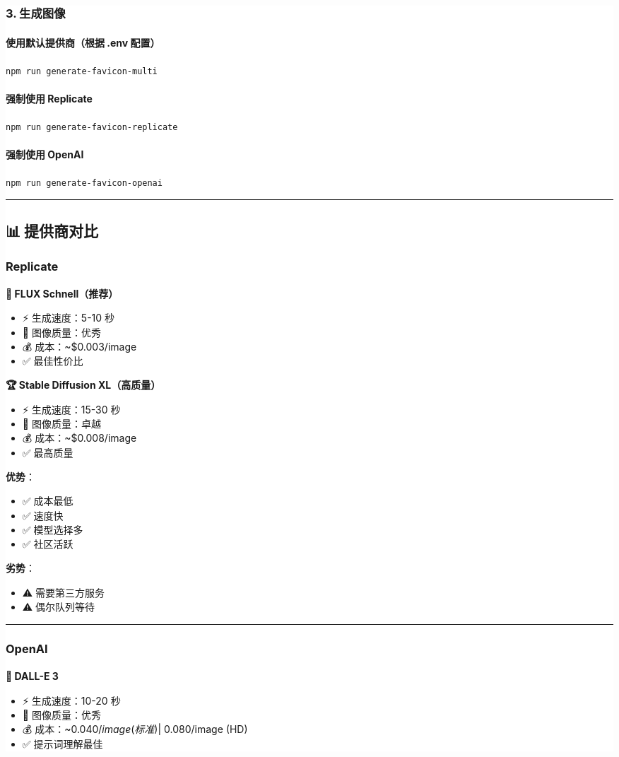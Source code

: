### 3. 生成图像

#### 使用默认提供商（根据 .env 配置）

```bash
npm run generate-favicon-multi
```

#### 强制使用 Replicate

```bash
npm run generate-favicon-replicate
```

#### 强制使用 OpenAI

```bash
npm run generate-favicon-openai
```

---

## 📊 提供商对比

### Replicate

**🎨 FLUX Schnell（推荐）**
- ⚡ 生成速度：5-10 秒
- 💎 图像质量：优秀
- 💰 成本：~$0.003/image
- ✅ 最佳性价比

**🏆 Stable Diffusion XL（高质量）**
- ⚡ 生成速度：15-30 秒
- 💎 图像质量：卓越
- 💰 成本：~$0.008/image
- ✅ 最高质量

**优势**：
- ✅ 成本最低
- ✅ 速度快
- ✅ 模型选择多
- ✅ 社区活跃

**劣势**：
- ⚠️ 需要第三方服务
- ⚠️ 偶尔队列等待

---

### OpenAI

**🎨 DALL-E 3**
- ⚡ 生成速度：10-20 秒
- 💎 图像质量：优秀
- 💰 成本：~$0.040/image (标准) | ~$0.080/image (HD)
- ✅ 提示词理解最佳
